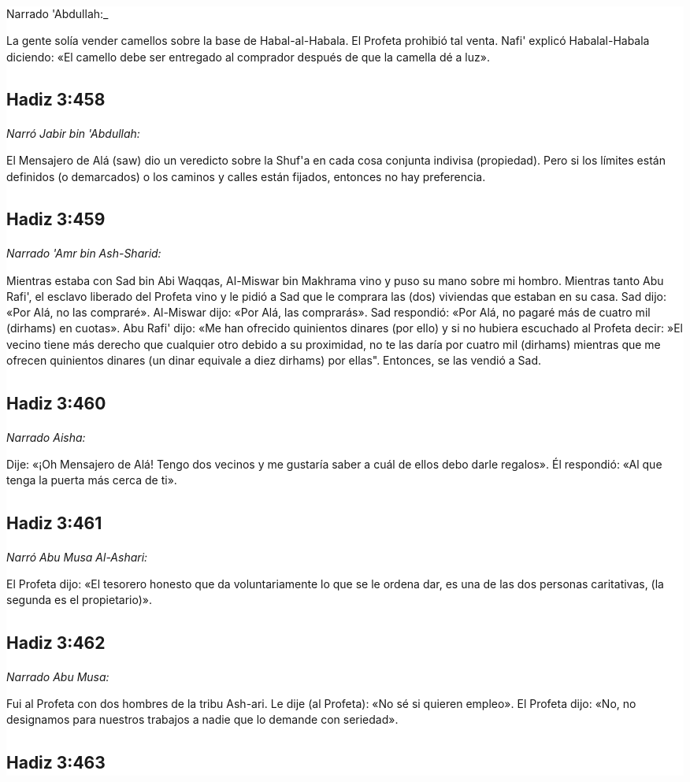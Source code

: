 Narrado 'Abdullah:_

La gente solía vender camellos sobre la base de Habal-al-Habala. El Profeta prohibió tal venta. Nafi' explicó Habalal-Habala diciendo: «El camello debe ser entregado al comprador después de que la camella dé a luz».


## Hadiz 3:458

_Narró Jabir bin 'Abdullah:_

El Mensajero de Alá (saw) dio un veredicto sobre la Shuf'a en cada cosa conjunta indivisa (propiedad). Pero si los límites están definidos (o demarcados) o los caminos y calles están fijados, entonces no hay preferencia.


## Hadiz 3:459

_Narrado 'Amr bin Ash-Sharid:_

Mientras estaba con Sad bin Abi Waqqas, Al-Miswar bin Makhrama vino y puso su mano sobre mi hombro. Mientras tanto Abu Rafi', el esclavo liberado del Profeta vino y le pidió a Sad que le comprara las (dos) viviendas que estaban en su casa. Sad dijo: «Por Alá, no las compraré». Al-Miswar dijo: «Por Alá, las comprarás». Sad respondió: «Por Alá, no pagaré más de cuatro mil (dirhams) en cuotas». Abu Rafi' dijo: «Me han ofrecido quinientos dinares (por ello) y si no hubiera escuchado al Profeta decir: »El vecino tiene más derecho que cualquier otro debido a su proximidad, no te las daría por cuatro mil (dirhams) mientras que me ofrecen quinientos dinares (un dinar equivale a diez dirhams) por ellas". Entonces, se las vendió a Sad.


## Hadiz 3:460

_Narrado Aisha:_

Dije: «¡Oh Mensajero de Alá! Tengo dos vecinos y me gustaría saber a cuál de ellos debo darle regalos». Él respondió: «Al que tenga la puerta más cerca de ti».


## Hadiz 3:461

_Narró Abu Musa Al-Ashari:_

El Profeta dijo: «El tesorero honesto que da voluntariamente lo que se le ordena dar, es una de las dos personas caritativas, (la segunda es el propietario)».


## Hadiz 3:462

_Narrado Abu Musa:_

Fui al Profeta con dos hombres de la tribu Ash-ari. Le dije (al Profeta): «No sé si quieren empleo». El Profeta dijo: «No, no designamos para nuestros trabajos a nadie que lo demande con seriedad».


## Hadiz 3:463
